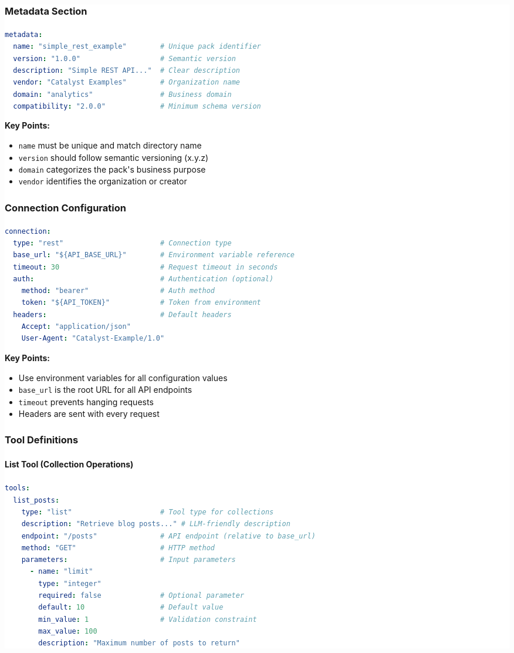 ### Metadata Section

```yaml
metadata:
  name: "simple_rest_example"        # Unique pack identifier
  version: "1.0.0"                   # Semantic version
  description: "Simple REST API..."  # Clear description
  vendor: "Catalyst Examples"        # Organization name
  domain: "analytics"                # Business domain
  compatibility: "2.0.0"             # Minimum schema version
```

**Key Points:**
- `name` must be unique and match directory name
- `version` should follow semantic versioning (x.y.z)
- `domain` categorizes the pack's business purpose
- `vendor` identifies the organization or creator

### Connection Configuration

```yaml
connection:
  type: "rest"                       # Connection type
  base_url: "${API_BASE_URL}"        # Environment variable reference
  timeout: 30                        # Request timeout in seconds
  auth:                              # Authentication (optional)
    method: "bearer"                 # Auth method
    token: "${API_TOKEN}"            # Token from environment
  headers:                           # Default headers
    Accept: "application/json"
    User-Agent: "Catalyst-Example/1.0"
```

**Key Points:**
- Use environment variables for all configuration values
- `base_url` is the root URL for all API endpoints
- `timeout` prevents hanging requests
- Headers are sent with every request

### Tool Definitions

#### List Tool (Collection Operations)

```yaml
tools:
  list_posts:
    type: "list"                     # Tool type for collections
    description: "Retrieve blog posts..." # LLM-friendly description
    endpoint: "/posts"               # API endpoint (relative to base_url)
    method: "GET"                    # HTTP method
    parameters:                      # Input parameters
      - name: "limit"
        type: "integer"
        required: false              # Optional parameter
        default: 10                  # Default value
        min_value: 1                 # Validation constraint
        max_value: 100
        description: "Maximum number of posts to return"
```
